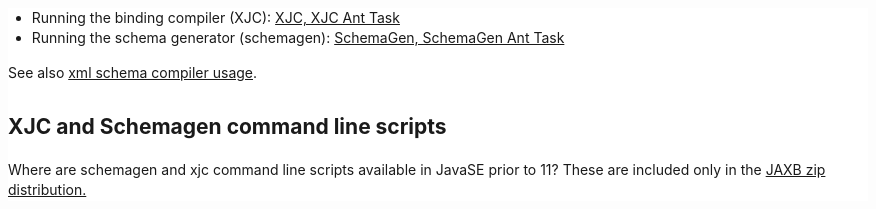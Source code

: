 - Running the binding compiler (XJC): [XJC, XJC Ant Task](https://eclipse-ee4j.github.io/jaxb-ri/docs/ch04.html#tools-xjc-ant-task)
- Running the schema generator (schemagen): [SchemaGen, SchemaGen Ant Task](https://eclipse-ee4j.github.io/jaxb-ri/docs/ch04.html#tools-schemagen-ant-task)

See also [xml schema compiler
usage](https://eclipse-ee4j.github.io/jaxb-ri/docs/ch03.html#schema-generation-invoking-schemagen-programatically).

## XJC and Schemagen command line scripts
Where are schemagen and xjc command line scripts available in JavaSE
prior to 11? These are included only in the [JAXB zip distribution.](https://repo1.maven.org/maven2/com/sun/xml/bind/jaxb-ri/2.3.2/)
